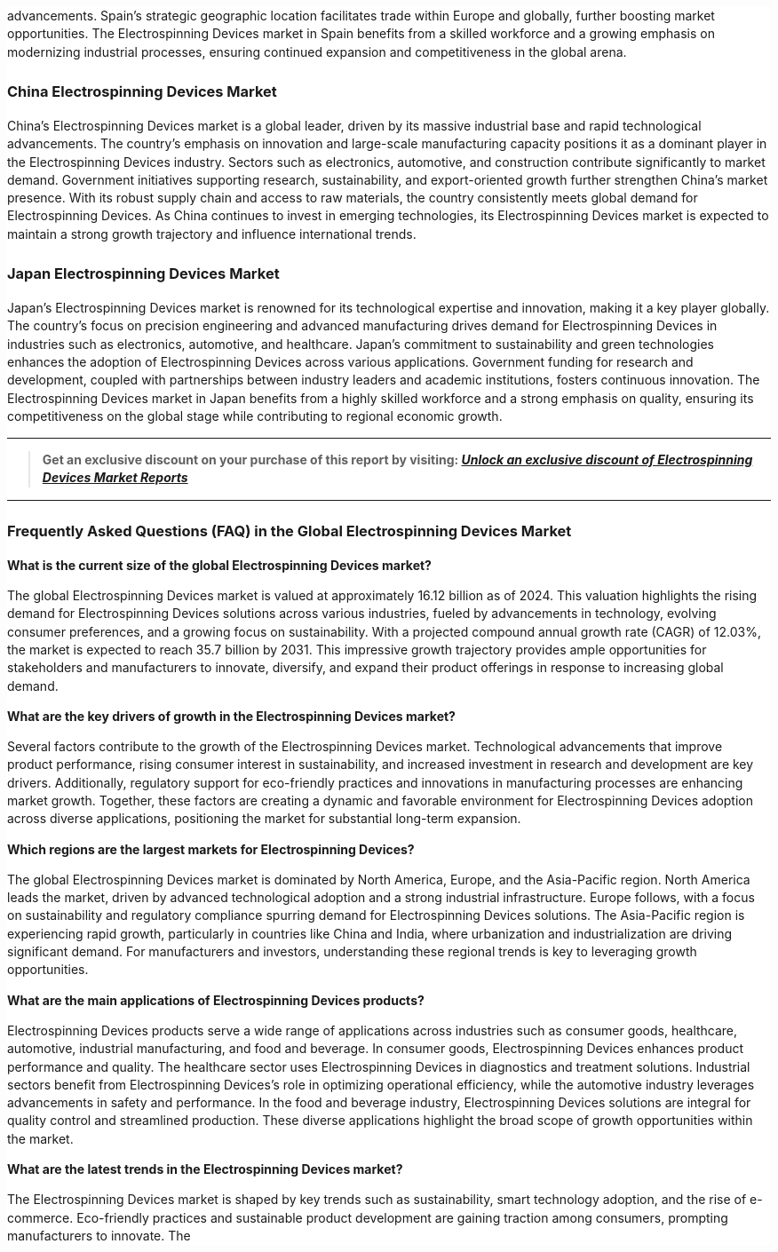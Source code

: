 advancements. Spain&rsquo;s strategic geographic location facilitates trade within Europe and globally, further boosting market opportunities. The Electrospinning Devices market in Spain benefits from a skilled workforce and a growing emphasis on modernizing industrial processes, ensuring continued expansion and competitiveness in the global arena.</p><h3>China Electrospinning Devices Market</h3><p>China&rsquo;s Electrospinning Devices market is a global leader, driven by its massive industrial base and rapid technological advancements. The country&rsquo;s emphasis on innovation and large-scale manufacturing capacity positions it as a dominant player in the Electrospinning Devices industry. Sectors such as electronics, automotive, and construction contribute significantly to market demand. Government initiatives supporting research, sustainability, and export-oriented growth further strengthen China&rsquo;s market presence. With its robust supply chain and access to raw materials, the country consistently meets global demand for Electrospinning Devices. As China continues to invest in emerging technologies, its Electrospinning Devices market is expected to maintain a strong growth trajectory and influence international trends.</p><h3>Japan Electrospinning Devices Market</h3><p>Japan&rsquo;s Electrospinning Devices market is renowned for its technological expertise and innovation, making it a key player globally. The country&rsquo;s focus on precision engineering and advanced manufacturing drives demand for Electrospinning Devices in industries such as electronics, automotive, and healthcare. Japan&rsquo;s commitment to sustainability and green technologies enhances the adoption of Electrospinning Devices across various applications. Government funding for research and development, coupled with partnerships between industry leaders and academic institutions, fosters continuous innovation. The Electrospinning Devices market in Japan benefits from a highly skilled workforce and a strong emphasis on quality, ensuring its competitiveness on the global stage while contributing to regional economic growth.</p><hr /><blockquote><p><strong>Get an exclusive discount on your purchase of this report by visiting: <em><a href="://marketresearchpulse.com/ask-for-discount/70582?utm_source=Github&amp;utm_medium=0116">Unlock an exclusive discount of Electrospinning Devices Market Reports</a></em>&nbsp;</strong></p></blockquote><hr /><h3>Frequently Asked Questions (FAQ) in the Global Electrospinning Devices Market</h3><p><strong>What is the current size of the global Electrospinning Devices market?</strong></p><p>The global Electrospinning Devices market is valued at approximately 16.12 billion as of 2024. This valuation highlights the rising demand for Electrospinning Devices solutions across various industries, fueled by advancements in technology, evolving consumer preferences, and a growing focus on sustainability. With a projected compound annual growth rate (CAGR) of 12.03%, the market is expected to reach 35.7 billion by 2031. This impressive growth trajectory provides ample opportunities for stakeholders and manufacturers to innovate, diversify, and expand their product offerings in response to increasing global demand.</p><p><strong>What are the key drivers of growth in the Electrospinning Devices market?</strong></p><p>Several factors contribute to the growth of the Electrospinning Devices market. Technological advancements that improve product performance, rising consumer interest in sustainability, and increased investment in research and development are key drivers. Additionally, regulatory support for eco-friendly practices and innovations in manufacturing processes are enhancing market growth. Together, these factors are creating a dynamic and favorable environment for Electrospinning Devices adoption across diverse applications, positioning the market for substantial long-term expansion.</p><p><strong>Which regions are the largest markets for Electrospinning Devices?</strong></p><p>The global Electrospinning Devices market is dominated by North America, Europe, and the Asia-Pacific region. North America leads the market, driven by advanced technological adoption and a strong industrial infrastructure. Europe follows, with a focus on sustainability and regulatory compliance spurring demand for Electrospinning Devices solutions. The Asia-Pacific region is experiencing rapid growth, particularly in countries like China and India, where urbanization and industrialization are driving significant demand. For manufacturers and investors, understanding these regional trends is key to leveraging growth opportunities.</p><p><strong>What are the main applications of Electrospinning Devices products?</strong></p><p>Electrospinning Devices products serve a wide range of applications across industries such as consumer goods, healthcare, automotive, industrial manufacturing, and food and beverage. In consumer goods, Electrospinning Devices enhances product performance and quality. The healthcare sector uses Electrospinning Devices in diagnostics and treatment solutions. Industrial sectors benefit from Electrospinning Devices&rsquo;s role in optimizing operational efficiency, while the automotive industry leverages advancements in safety and performance. In the food and beverage industry, Electrospinning Devices solutions are integral for quality control and streamlined production. These diverse applications highlight the broad scope of growth opportunities within the market.</p><p><strong>What are the latest trends in the Electrospinning Devices market?</strong></p><p>The Electrospinning Devices market is shaped by key trends such as sustainability, smart technology adoption, and the rise of e-commerce. Eco-friendly practices and sustainable product development are gaining traction among consumers, prompting manufacturers to innovate. The